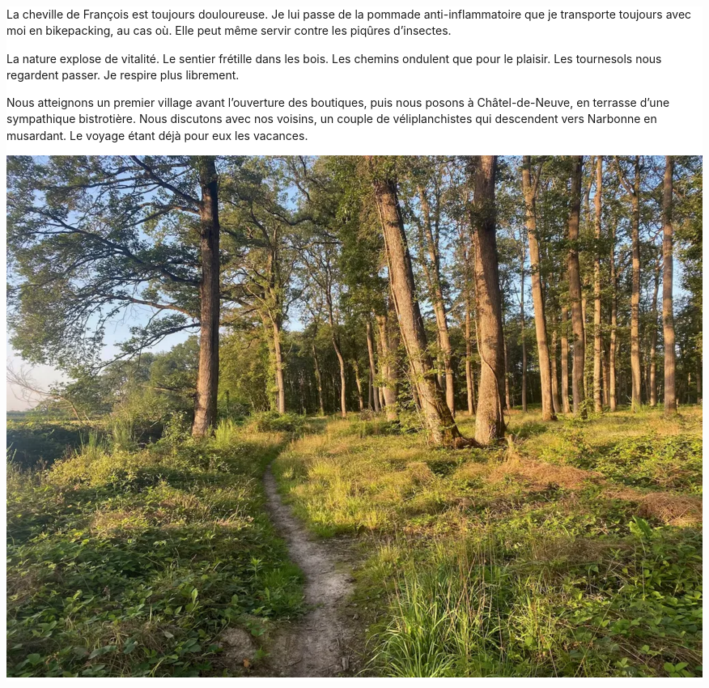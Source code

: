 La cheville de François est toujours douloureuse. Je lui passe de la pommade anti-inflammatoire que je transporte toujours avec moi en bikepacking, au cas où. Elle peut même servir contre les piqûres d’insectes.

La nature explose de vitalité. Le sentier frétille dans les bois. Les chemins ondulent que pour le plaisir. Les tournesols nous regardent passer. Je respire plus librement.

Nous atteignons un premier village avant l’ouverture des boutiques, puis nous posons à Châtel-de-Neuve, en terrasse d’une sympathique bistrotière. Nous discutons avec nos voisins, un couple de véliplanchistes qui descendent vers Narbonne en musardant. Le voyage étant déjà pour eux les vacances.

![Un single pour commencer](_i/IMG_0799.webp)